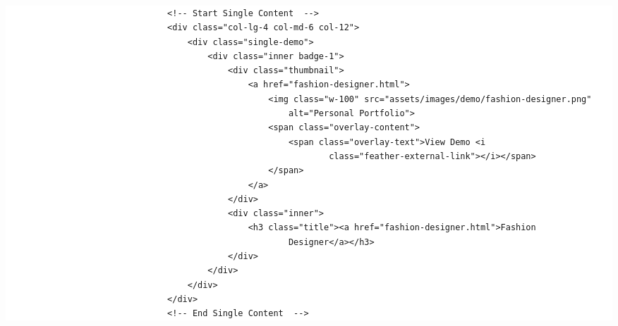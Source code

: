                                     <!-- Start Single Content  -->
                                    <div class="col-lg-4 col-md-6 col-12">
                                        <div class="single-demo">
                                            <div class="inner badge-1">
                                                <div class="thumbnail">
                                                    <a href="fashion-designer.html">
                                                        <img class="w-100" src="assets/images/demo/fashion-designer.png"
                                                            alt="Personal Portfolio">
                                                        <span class="overlay-content">
                                                            <span class="overlay-text">View Demo <i
                                                                    class="feather-external-link"></i></span>
                                                        </span>
                                                    </a>
                                                </div>
                                                <div class="inner">
                                                    <h3 class="title"><a href="fashion-designer.html">Fashion
                                                            Designer</a></h3>
                                                </div>
                                            </div>
                                        </div>
                                    </div>
                                    <!-- End Single Content  -->
